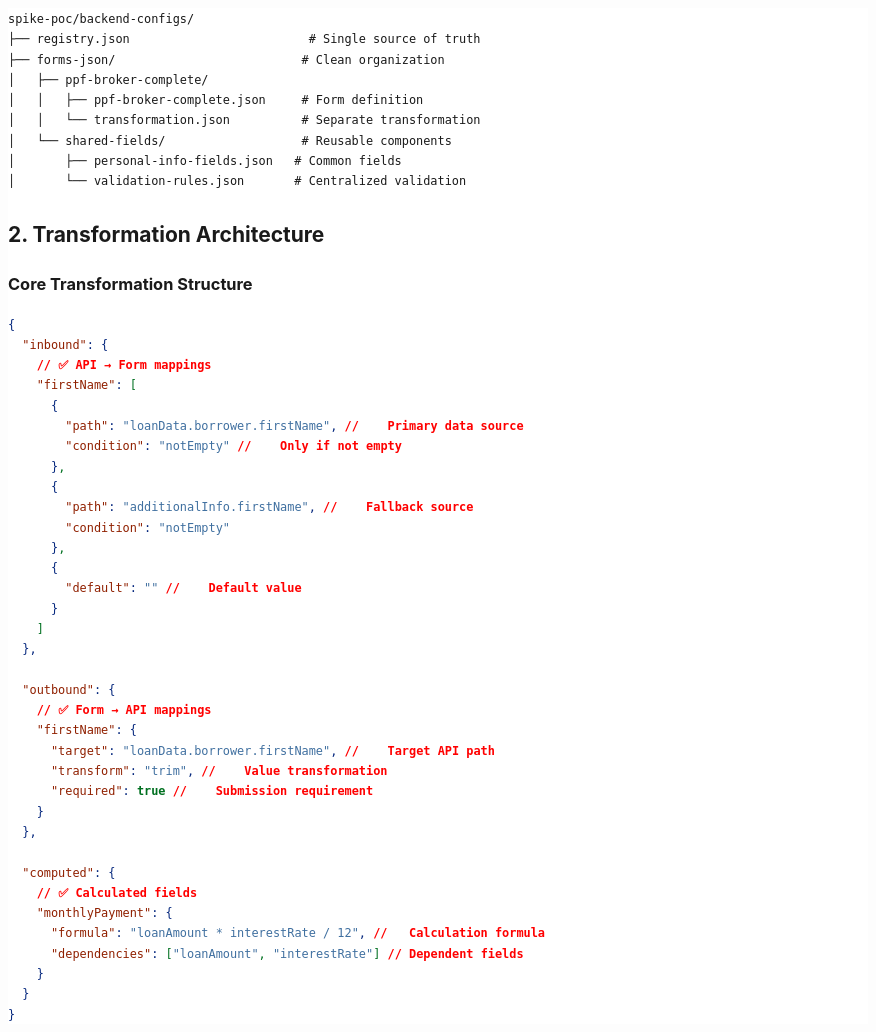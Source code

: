 ```
spike-poc/backend-configs/
├── registry.json                         # Single source of truth
├── forms-json/                          # Clean organization
│   ├── ppf-broker-complete/
│   │   ├── ppf-broker-complete.json     # Form definition
│   │   └── transformation.json          # Separate transformation
│   └── shared-fields/                   # Reusable components
│       ├── personal-info-fields.json   # Common fields
│       └── validation-rules.json       # Centralized validation
```

## 2. Transformation Architecture

### Core Transformation Structure

```json
{
  "inbound": {
    // ✅ API → Form mappings
    "firstName": [
      {
        "path": "loanData.borrower.firstName", //    Primary data source
        "condition": "notEmpty" //    Only if not empty
      },
      {
        "path": "additionalInfo.firstName", //    Fallback source
        "condition": "notEmpty"
      },
      {
        "default": "" //    Default value
      }
    ]
  },

  "outbound": {
    // ✅ Form → API mappings
    "firstName": {
      "target": "loanData.borrower.firstName", //    Target API path
      "transform": "trim", //    Value transformation
      "required": true //    Submission requirement
    }
  },

  "computed": {
    // ✅ Calculated fields
    "monthlyPayment": {
      "formula": "loanAmount * interestRate / 12", //   Calculation formula
      "dependencies": ["loanAmount", "interestRate"] // Dependent fields
    }
  }
}
```
